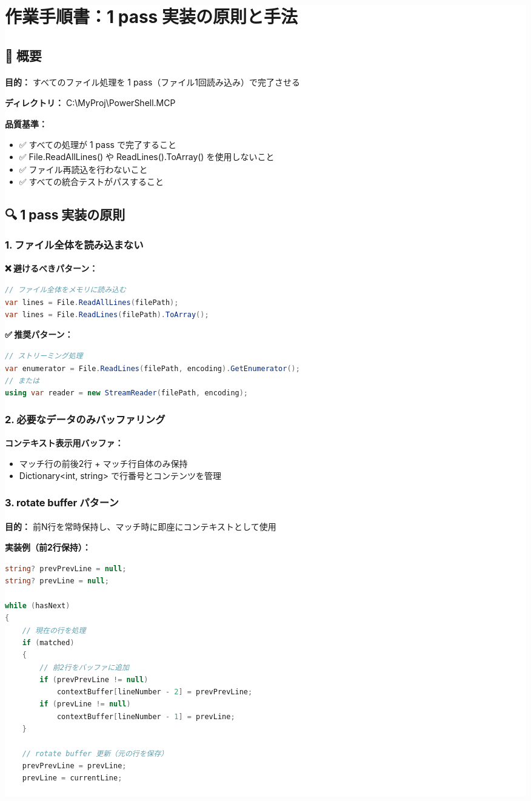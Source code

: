 # 作業手順書：1 pass 実装の原則と手法

## 📌 概要

**目的：** すべてのファイル処理を 1 pass（ファイル1回読み込み）で完了させる

**ディレクトリ：** C:\MyProj\PowerShell.MCP

**品質基準：**
- ✅ すべての処理が 1 pass で完了すること
- ✅ File.ReadAllLines() や ReadLines().ToArray() を使用しないこと
- ✅ ファイル再読込を行わないこと
- ✅ すべての統合テストがパスすること

## 🔍 1 pass 実装の原則

### 1. ファイル全体を読み込まない

**❌ 避けるべきパターン：**
```csharp
// ファイル全体をメモリに読み込む
var lines = File.ReadAllLines(filePath);  
var lines = File.ReadLines(filePath).ToArray();
```

**✅ 推奨パターン：**
```csharp
// ストリーミング処理
var enumerator = File.ReadLines(filePath, encoding).GetEnumerator();
// または
using var reader = new StreamReader(filePath, encoding);
```

### 2. 必要なデータのみバッファリング

**コンテキスト表示用バッファ：**
- マッチ行の前後2行 + マッチ行自体のみ保持
- Dictionary<int, string> で行番号とコンテンツを管理

### 3. rotate buffer パターン

**目的：** 前N行を常時保持し、マッチ時に即座にコンテキストとして使用

**実装例（前2行保持）：**
```csharp
string? prevPrevLine = null;
string? prevLine = null;

while (hasNext)
{
    // 現在の行を処理
    if (matched)
    {
        // 前2行をバッファに追加
        if (prevPrevLine != null)
            contextBuffer[lineNumber - 2] = prevPrevLine;
        if (prevLine != null)
            contextBuffer[lineNumber - 1] = prevLine;
    }
    
    // rotate buffer 更新（元の行を保存）
    prevPrevLine = prevLine;
    prevLine = currentLine;
    
```